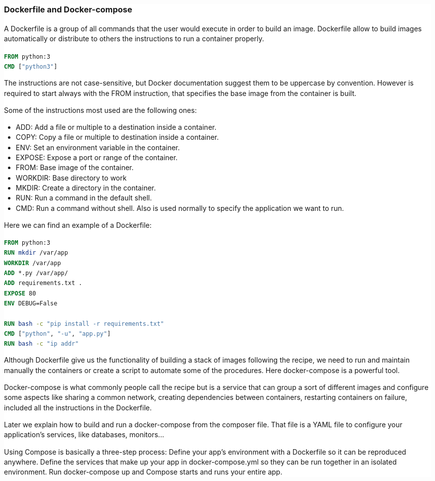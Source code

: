 ### Dockerfile and Docker-compose

A Dockerfile is a group of all commands that the user would execute in order to build an image. Dockerfile allow to build images automatically or distribute to others the instructions to run a container properly.

```Dockerfile
FROM python:3
CMD ["python3"]
```

The instructions are not case-sensitive, but Docker documentation suggest them to be uppercase by convention. However is required to start always with the FROM instruction, that specifies the base image from the container is built. 

Some of the instructions most used are the following ones:
	
+ ADD: Add a file or multiple to a destination inside a container.
+ COPY: Copy a file or multiple to destination inside a container.
+ ENV: Set an environment variable in the container.
+ EXPOSE: Expose a port or range of the container.
+ FROM: Base image of the container.
+ WORKDIR: Base directory to work
+ MKDIR: Create a directory in the container.
+ RUN: Run a command in the default shell.
+ CMD: Run a command without shell. Also is used normally to specify the application we want to run.

Here we can find an example of a Dockerfile:

```Dockerfile
FROM python:3
RUN mkdir /var/app
WORKDIR /var/app
ADD *.py /var/app/
ADD requirements.txt .
EXPOSE 80
ENV DEBUG=False

RUN bash -c "pip install -r requirements.txt"
CMD ["python", "-u", "app.py"]
RUN bash -c "ip addr"
```

Although Dockerfile give us the functionality of building a stack of images following the recipe, we need to run and maintain manually the containers or create a script to automate some of the procedures. Here docker-compose is a powerful tool.

Docker-compose is what commonly people call the recipe but is a service that can group a sort of different images and configure some aspects like sharing a common network, creating dependencies between containers, restarting containers on failure, included all the instructions in the Dockerfile.

Later we explain how to build and run a docker-compose from the composer file. That file is a YAML file to configure your application’s services, like databases, monitors... 

Using Compose is basically a three-step process:
Define your app’s environment with a Dockerfile so it can be reproduced anywhere.
Define the services that make up your app in docker-compose.yml so they can be run together in an isolated environment.
Run docker-compose up and Compose starts and runs your entire app.
